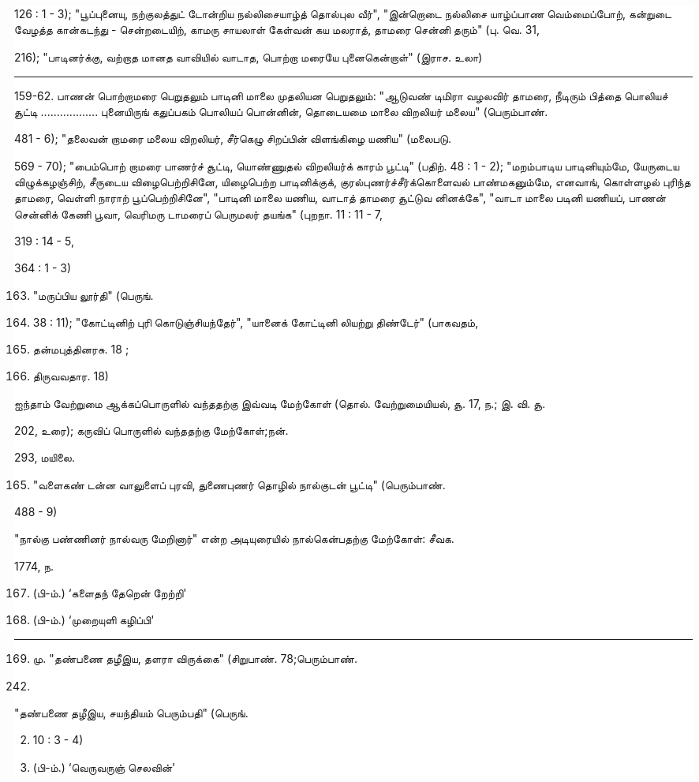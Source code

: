 126 : 1 - 3); "பூப்புனையு, நற்குலத்துட் டோன்றிய நல்லிசையாழ்த் தொல்புல வீர்", "இன்றொடை நல்லிசை யாழ்ப்பாண வெம்மைப்போற், கன்றுடை வேழத்த கான்கடந்து - சென்றடையிற், காமரு சாயலாள் கேள்வன் கய மலராத், தாமரை சென்னி தரும்" (பு. வெ. 31,

216); "பாடினர்க்கு, வற்றாத மானத வாவியில் வாடாத, பொற்றா மரையே புனைகென்றாள்" (இராச. உலா)  

-------  

159-62. பாணன் பொற்றாமரை பெறுதலும் பாடினி மாலை முதலியன பெறுதலும்: "ஆடுவண் டிமிரா வழலவிர் தாமரை, நீடிரும் பித்தை பொலியச் சூட்டி .................. புனையிருங் கதுப்பகம் பொலியப் பொன்னின், தொடையமை மாலை விறலியர் மலைய" (பெரும்பாண்.

481 - 6); "தலைவன் றாமரை மலைய விறலியர், சீர்கெழு சிறப்பின் விளங்கிழை யணிய" (மலைபடு.

569 - 70); "பைம்பொற் றாமரை பாணர்ச் சூட்டி, யொண்ணுதல் விறலியர்க் காரம் பூட்டி" (பதிற். 48 : 1 - 2); "மறம்பாடிய பாடினியும்மே, யேருடைய விழுக்கழஞ்சிற், சீருடைய விழைபெற்றிசினே, யிழைபெற்ற பாடினிக்குக், குரல்புணர்ச்சீர்க்கொளைவல் பாண்மகனும்மே, எனவாங், கொள்ளழல் புரிந்த தாமரை, வெள்ளி நாராற் பூப்பெற்றிசினே", "பாடினி மாலை யணிய, வாடாத் தாமரை சூட்டுவ னினக்கே", "வாடா மாலை படினி யணியப், பாணன் சென்னிக் கேணி பூவா, வெரிமரு டாமரைப் பெருமலர் தயங்க" (புறநா. 11 : 11 - 7,

319 : 14 - 5,

364 : 1 - 3)  

163. "மருப்பிய லூர்தி" (பெருங்.

1. 38 : 11); "கோட்டினிற் புரி கொடுஞ்சியந்தேர்", "யானைக் கோட்டினி லியற்று திண்டேர்" (பாகவதம்,

1. தன்மபுத்தினரசு. 18 ;

10. திருவவதார. 18)  

ஐந்தாம் வேற்றுமை ஆக்கப்பொருளில் வந்ததற்கு இவ்வடி மேற்கோள் (தொல். வேற்றுமையியல், சூ. 17, ந.; இ. வி. சூ.

202, உரை); கருவிப் பொருளில் வந்ததற்கு மேற்கோள்;நன்.

293, மயிலை.  

165. "வளைகண் டன்ன வாலுளைப் புரவி, துணைபுணர் தொழில் நால்குடன் பூட்டி" (பெரும்பாண்.

488 - 9)  

"நால்கு பண்ணினர் நால்வரு மேறினார்" என்ற அடியுரையில் நால்கென்பதற்கு மேற்கோள்: சீவக.

1774, ந.  

167. (பி-ம்.) ‘களைதந் தேறென் றேற்றி'  

168. (பி-ம்.) ‘முறையுளி கழிப்பி'  

-------  

169. மு. "தண்பணை தழீஇய, தளரா விருக்கை" (சிறுபாண். 78;பெரும்பாண்.

242)  

"தண்பணை தழீஇய, சயந்தியம் பெரும்பதி" (பெருங்.

2. 10 : 3 - 4)  

172. (பி-ம்.) ‘வெருவருஞ் செலவின்'  
